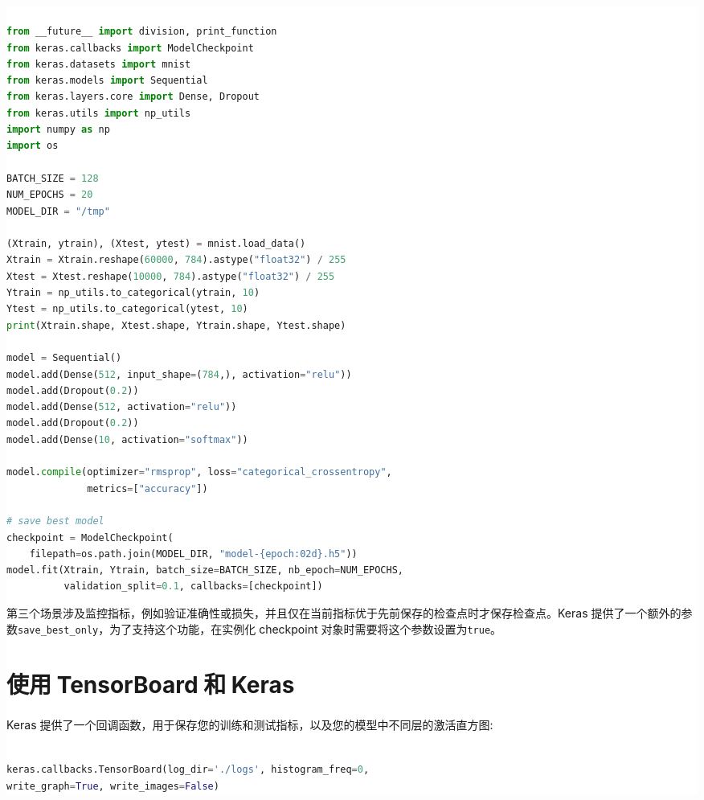 ```py

from __future__ import division, print_function 
from keras.callbacks import ModelCheckpoint 
from keras.datasets import mnist 
from keras.models import Sequential 
from keras.layers.core import Dense, Dropout 
from keras.utils import np_utils 
import numpy as np 
import os 

BATCH_SIZE = 128 
NUM_EPOCHS = 20 
MODEL_DIR = "/tmp" 

(Xtrain, ytrain), (Xtest, ytest) = mnist.load_data() 
Xtrain = Xtrain.reshape(60000, 784).astype("float32") / 255 
Xtest = Xtest.reshape(10000, 784).astype("float32") / 255 
Ytrain = np_utils.to_categorical(ytrain, 10) 
Ytest = np_utils.to_categorical(ytest, 10) 
print(Xtrain.shape, Xtest.shape, Ytrain.shape, Ytest.shape) 

model = Sequential() 
model.add(Dense(512, input_shape=(784,), activation="relu")) 
model.add(Dropout(0.2)) 
model.add(Dense(512, activation="relu")) 
model.add(Dropout(0.2)) 
model.add(Dense(10, activation="softmax")) 

model.compile(optimizer="rmsprop", loss="categorical_crossentropy", 
              metrics=["accuracy"]) 

# save best model 
checkpoint = ModelCheckpoint( 
    filepath=os.path.join(MODEL_DIR, "model-{epoch:02d}.h5")) 
model.fit(Xtrain, Ytrain, batch_size=BATCH_SIZE, nb_epoch=NUM_EPOCHS, 
          validation_split=0.1, callbacks=[checkpoint])

```

第三个场景涉及监控指标，例如验证准确性或损失，并且仅在当前指标优于先前保存的检查点时才保存检查点。Keras 提供了一个额外的参数`save_best_only`，为了支持这个功能，在实例化 checkpoint 对象时需要将这个参数设置为`true`。



# 使用 TensorBoard 和 Keras

Keras 提供了一个回调函数，用于保存您的训练和测试指标，以及您的模型中不同层的激活直方图:

```py

keras.callbacks.TensorBoard(log_dir='./logs', histogram_freq=0,  
write_graph=True, write_images=False)

```
